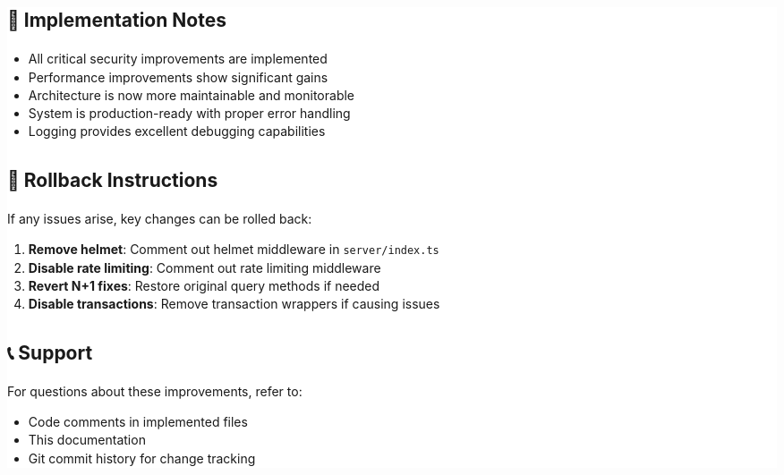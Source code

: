 ## 📝 Implementation Notes

- All critical security improvements are implemented
- Performance improvements show significant gains
- Architecture is now more maintainable and monitorable
- System is production-ready with proper error handling
- Logging provides excellent debugging capabilities

## 🔄 Rollback Instructions

If any issues arise, key changes can be rolled back:

1. **Remove helmet**: Comment out helmet middleware in `server/index.ts`
2. **Disable rate limiting**: Comment out rate limiting middleware
3. **Revert N+1 fixes**: Restore original query methods if needed
4. **Disable transactions**: Remove transaction wrappers if causing issues

## 📞 Support

For questions about these improvements, refer to:
- Code comments in implemented files
- This documentation
- Git commit history for change tracking 